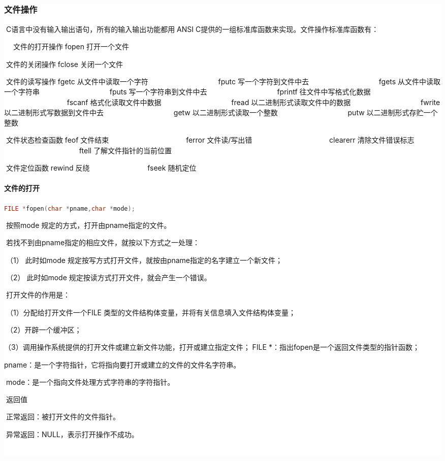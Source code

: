 ### 文件操作

​	C语言中没有输入输出语句，所有的输入输出功能都用 ANSI C提供的一组标准库函数来实现。文件操作标准库函数有：

　	文件的打开操作 fopen 打开一个文件

​	文件的关闭操作 fclose 关闭一个文件

​        文件的读写操作 fgetc 从文件中读取一个字符
　　 　　 　　　　　fputc 写一个字符到文件中去
　　 　　 　　　　　fgets 从文件中读取一个字符串
　　 　　 　　　　　fputs 写一个字符串到文件中去
　　 　　 　　　　　fprintf 往文件中写格式化数据
　　 　　 　　　　    fscanf 格式化读取文件中数据
　　 　　 　　　　　fread 以二进制形式读取文件中的数据
　　 　　 　　　　　fwrite 以二进制形式写数据到文件中去
　　 　　 　　　　　getw 以二进制形式读取一个整数
　　 　　 　　　　　putw 以二进制形式存贮一个整数

​	文件状态检查函数 feof 文件结束
　　 　　 　　　　　　ferror 文件读/写出错
　　 　　 　　　　　　clearerr 清除文件错误标志
　　 　　 　　　　　　ftell 了解文件指针的当前位置

​	文件定位函数 rewind 反绕
　　 　　 　　　   fseek 随机定位

#### **文件的打开** 

```c
FILE *fopen(char *pname,char *mode);
```

​	按照mode 规定的方式，打开由pname指定的文件。

​	若找不到由pname指定的相应文件，就按以下方式之一处理： 		

​	（1） 此时如mode 规定按写方式打开文件，就按由pname指定的名字建立一个新文件； 

​	（2） 此时如mode 规定按读方式打开文件，就会产生一个错误。 

​	打开文件的作用是： 

​	（1）分配给打开文件一个FILE 类型的文件结构体变量，并将有关信息填入文件结构体变量； 

​	（2）开辟一个缓冲区； 

​	（3）调用操作系统提供的打开文件或建立新文件功能，打开或建立指定文件； FILE *：指出fopen是一个返回文件类型的指针函数； 

​	pname：是一个字符指针，它将指向要打开或建立的文件的文件名字符串。 

​	mode：是一个指向文件处理方式字符串的字符指针。 

​	返回值 　　　

​	正常返回：被打开文件的文件指针。 　　　

​	异常返回：NULL，表示打开操作不成功。 

​	
